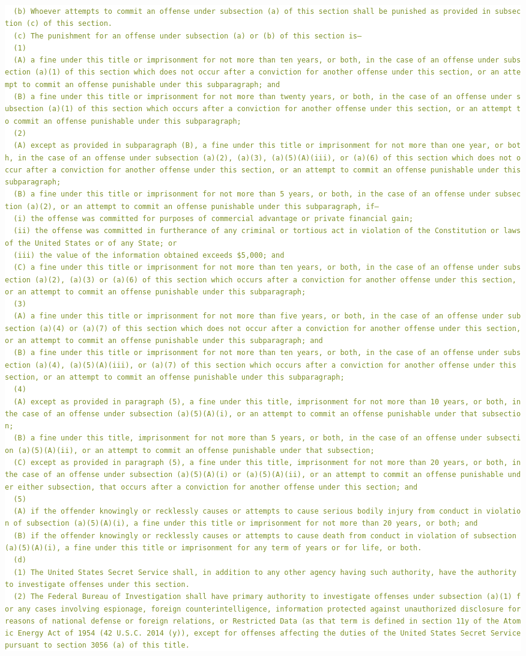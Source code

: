 ```yaml
  (b) Whoever attempts to commit an offense under subsection (a) of this section shall be punished as provided in subsection (c) of this section.
  (c) The punishment for an offense under subsection (a) or (b) of this section is—
  (1)
  (A) a fine under this title or imprisonment for not more than ten years, or both, in the case of an offense under subsection (a)(1) of this section which does not occur after a conviction for another offense under this section, or an attempt to commit an offense punishable under this subparagraph; and
  (B) a fine under this title or imprisonment for not more than twenty years, or both, in the case of an offense under subsection (a)(1) of this section which occurs after a conviction for another offense under this section, or an attempt to commit an offense punishable under this subparagraph;
  (2)
  (A) except as provided in subparagraph (B), a fine under this title or imprisonment for not more than one year, or both, in the case of an offense under subsection (a)(2), (a)(3), (a)(5)(A)(iii), or (a)(6) of this section which does not occur after a conviction for another offense under this section, or an attempt to commit an offense punishable under this subparagraph;
  (B) a fine under this title or imprisonment for not more than 5 years, or both, in the case of an offense under subsection (a)(2), or an attempt to commit an offense punishable under this subparagraph, if—
  (i) the offense was committed for purposes of commercial advantage or private financial gain;
  (ii) the offense was committed in furtherance of any criminal or tortious act in violation of the Constitution or laws of the United States or of any State; or
  (iii) the value of the information obtained exceeds $5,000; and
  (C) a fine under this title or imprisonment for not more than ten years, or both, in the case of an offense under subsection (a)(2), (a)(3) or (a)(6) of this section which occurs after a conviction for another offense under this section, or an attempt to commit an offense punishable under this subparagraph;
  (3)
  (A) a fine under this title or imprisonment for not more than five years, or both, in the case of an offense under subsection (a)(4) or (a)(7) of this section which does not occur after a conviction for another offense under this section, or an attempt to commit an offense punishable under this subparagraph; and
  (B) a fine under this title or imprisonment for not more than ten years, or both, in the case of an offense under subsection (a)(4), (a)(5)(A)(iii), or (a)(7) of this section which occurs after a conviction for another offense under this section, or an attempt to commit an offense punishable under this subparagraph;
  (4)
  (A) except as provided in paragraph (5), a fine under this title, imprisonment for not more than 10 years, or both, in the case of an offense under subsection (a)(5)(A)(i), or an attempt to commit an offense punishable under that subsection;
  (B) a fine under this title, imprisonment for not more than 5 years, or both, in the case of an offense under subsection (a)(5)(A)(ii), or an attempt to commit an offense punishable under that subsection;
  (C) except as provided in paragraph (5), a fine under this title, imprisonment for not more than 20 years, or both, in the case of an offense under subsection (a)(5)(A)(i) or (a)(5)(A)(ii), or an attempt to commit an offense punishable under either subsection, that occurs after a conviction for another offense under this section; and
  (5)
  (A) if the offender knowingly or recklessly causes or attempts to cause serious bodily injury from conduct in violation of subsection (a)(5)(A)(i), a fine under this title or imprisonment for not more than 20 years, or both; and
  (B) if the offender knowingly or recklessly causes or attempts to cause death from conduct in violation of subsection (a)(5)(A)(i), a fine under this title or imprisonment for any term of years or for life, or both.
  (d)
  (1) The United States Secret Service shall, in addition to any other agency having such authority, have the authority to investigate offenses under this section.
  (2) The Federal Bureau of Investigation shall have primary authority to investigate offenses under subsection (a)(1) for any cases involving espionage, foreign counterintelligence, information protected against unauthorized disclosure for reasons of national defense or foreign relations, or Restricted Data (as that term is defined in section 11y of the Atomic Energy Act of 1954 (42 U.S.C. 2014 (y)), except for offenses affecting the duties of the United States Secret Service pursuant to section 3056 (a) of this title.
```